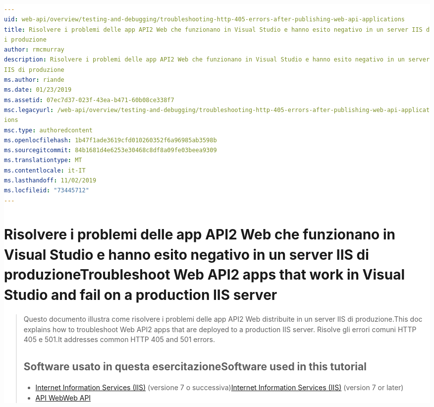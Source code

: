 ```yaml
---
uid: web-api/overview/testing-and-debugging/troubleshooting-http-405-errors-after-publishing-web-api-applications
title: Risolvere i problemi delle app API2 Web che funzionano in Visual Studio e hanno esito negativo in un server IIS di produzione
author: rmcmurray
description: Risolvere i problemi delle app API2 Web che funzionano in Visual Studio e hanno esito negativo in un server IIS di produzione
ms.author: riande
ms.date: 01/23/2019
ms.assetid: 07ec7d37-023f-43ea-b471-60b08ce338f7
msc.legacyurl: /web-api/overview/testing-and-debugging/troubleshooting-http-405-errors-after-publishing-web-api-applications
msc.type: authoredcontent
ms.openlocfilehash: 1b47f1ade3619cfd010260352f6a96985ab3598b
ms.sourcegitcommit: 84b1681d4e6253e30468c8df8a09fe03beea9309
ms.translationtype: MT
ms.contentlocale: it-IT
ms.lasthandoff: 11/02/2019
ms.locfileid: "73445712"
---
```

# <a name="troubleshoot-web-api2-apps-that-work-in-visual-studio-and-fail-on-a-production-iis-server"></a><span data-ttu-id="56af7-103">Risolvere i problemi delle app API2 Web che funzionano in Visual Studio e hanno esito negativo in un server IIS di produzione</span><span class="sxs-lookup"><span data-stu-id="56af7-103">Troubleshoot Web API2 apps that work in Visual Studio and fail on a production IIS server</span></span>

> <span data-ttu-id="56af7-104">Questo documento illustra come risolvere i problemi delle app API2 Web distribuite in un server IIS di produzione.</span><span class="sxs-lookup"><span data-stu-id="56af7-104">This doc explains how to troubleshoot Web API2 apps that are deployed to a production IIS server.</span></span> <span data-ttu-id="56af7-105">Risolve gli errori comuni HTTP 405 e 501.</span><span class="sxs-lookup"><span data-stu-id="56af7-105">It addresses common HTTP 405 and 501 errors.</span></span>
> 
> ## <a name="software-used-in-this-tutorial"></a><span data-ttu-id="56af7-106">Software usato in questa esercitazione</span><span class="sxs-lookup"><span data-stu-id="56af7-106">Software used in this tutorial</span></span>
> 
> 
> - <span data-ttu-id="56af7-107">[Internet Information Services (IIS)](https://www.iis.net/) (versione 7 o successiva)</span><span class="sxs-lookup"><span data-stu-id="56af7-107">[Internet Information Services (IIS)](https://www.iis.net/) (version 7 or later)</span></span>
> - [<span data-ttu-id="56af7-108">API Web</span><span class="sxs-lookup"><span data-stu-id="56af7-108">Web API</span></span>](../../index.md) 
